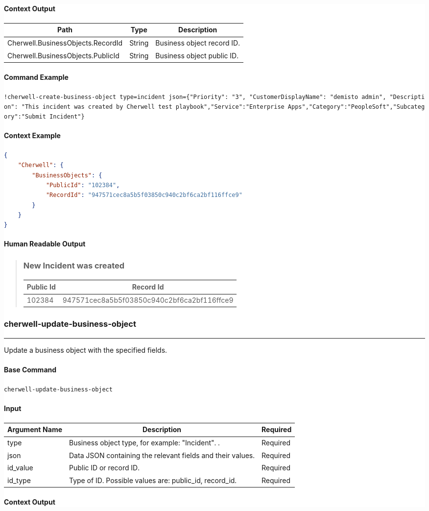 
#### Context Output

| **Path** | **Type** | **Description** |
| --- | --- | --- |
| Cherwell.BusinessObjects.RecordId | String | Business object record ID.  | 
| Cherwell.BusinessObjects.PublicId | String | Business object public ID.  | 


#### Command Example
```!cherwell-create-business-object type=incident json={"Priority": "3", "CustomerDisplayName": "demisto admin", "Description": "This incident was created by Cherwell test playbook","Service":"Enterprise Apps","Category":"PeopleSoft","Subcategory":"Submit Incident"}```

#### Context Example
```json
{
    "Cherwell": {
        "BusinessObjects": {
            "PublicId": "102384",
            "RecordId": "947571cec8a5b5f03850c940c2bf6ca2bf116ffce9"
        }
    }
}
```

#### Human Readable Output

>### New Incident was created
>|Public Id|Record Id|
>|---|---|
>| 102384 | 947571cec8a5b5f03850c940c2bf6ca2bf116ffce9 |


### cherwell-update-business-object
***
Update a business object with the specified fields.


#### Base Command

`cherwell-update-business-object`
#### Input

| **Argument Name** | **Description** | **Required** |
| --- | --- | --- |
| type |  Business object type, for example: "Incident". . | Required | 
| json | Data JSON containing the relevant fields and their values. | Required | 
| id_value | Public ID or record ID. | Required | 
| id_type | Type of ID. Possible values are: public_id, record_id. | Required | 


#### Context Output
